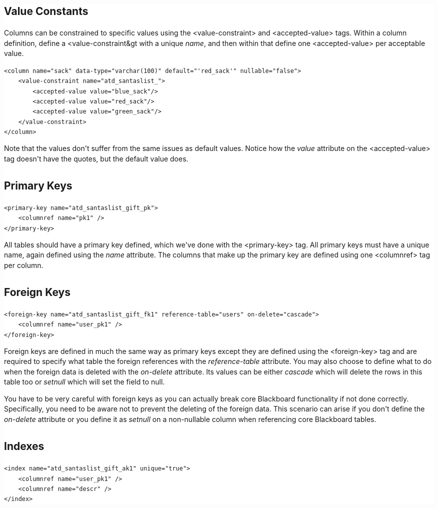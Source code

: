 ## Value Constants ##

Columns can be constrained to specific values using the &lt;value-constraint&gt; and &lt;accepted-value&gt; tags. Within a column definition, define a &lt;value-constraint&gt with a unique *name*, and then within that define one &lt;accepted-value&gt; per acceptable value. 

````
<column name="sack" data-type="varchar(100)" default="'red_sack'" nullable="false">
    <value-constraint name="atd_santaslist_">
        <accepted-value value="blue_sack"/>
        <accepted-value value="red_sack"/>
        <accepted-value value="green_sack"/>
    </value-constraint>
</column>
````

Note that the values don't suffer from the same issues as default values. Notice how the *value* attribute on the &lt;accepted-value&gt; tag doesn't have the quotes, but the default value does.

## Primary Keys ##

````
<primary-key name="atd_santaslist_gift_pk">
    <columnref name="pk1" />
</primary-key>
````

All tables should have a primary key defined, which we've done with the &lt;primary-key&gt; tag. All primary keys must have a unique name, again defined using the *name* attribute. The columns that make up the primary key are defined using one &lt;columnref&gt; tag per column.

## Foreign Keys ##

````
<foreign-key name="atd_santaslist_gift_fk1" reference-table="users" on-delete="cascade">
    <columnref name="user_pk1" />
</foreign-key>
````

Foreign keys are defined in much the same way as primary keys except they are defined using the &lt;foreign-key&gt; tag and are required to specify what table the foreign references with the *reference-table* attribute. You may also choose to define what to do when the foreign data is deleted with the *on-delete* attribute. Its values can be either *cascade* which will delete the rows in this table too or *setnull* which will set the field to null.

You have to be very careful with foreign keys as you can actually break core Blackboard functionality if not done correctly. Specifically, you need to be aware not to prevent the deleting of the foreign data. This scenario can arise if you don't define the *on-delete* attribute or you define it as *setnull* on a non-nullable column when referencing core Blackboard tables.

## Indexes ##

````
<index name="atd_santaslist_gift_ak1" unique="true">
    <columnref name="user_pk1" />
    <columnref name="descr" />
</index>
````
